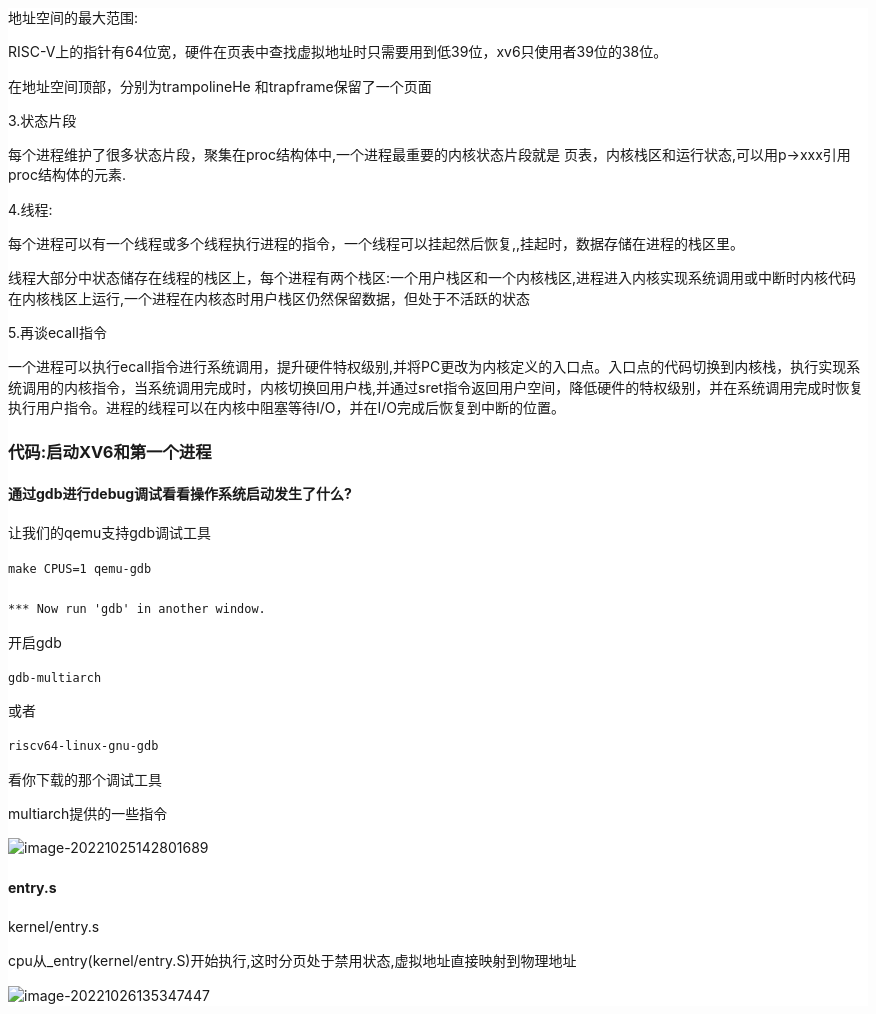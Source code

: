 地址空间的最大范围:

RISC-V上的指针有64位宽，硬件在页表中查找虚拟地址时只需要用到低39位，xv6只使用者39位的38位。

在地址空间顶部，分别为trampolineHe 和trapframe保留了一个页面

3.状态片段

每个进程维护了很多状态片段，聚集在proc结构体中,一个进程最重要的内核状态片段就是 页表，内核栈区和运行状态,可以用p->xxx引用proc结构体的元素.

4.线程:

每个进程可以有一个线程或多个线程执行进程的指令，一个线程可以挂起然后恢复,,挂起时，数据存储在进程的栈区里。

线程大部分中状态储存在线程的栈区上，每个进程有两个栈区:一个用户栈区和一个内核栈区,进程进入内核实现系统调用或中断时内核代码在内核栈区上运行,一个进程在内核态时用户栈区仍然保留数据，但处于不活跃的状态

5.再谈ecall指令

一个进程可以执行ecall指令进行系统调用，提升硬件特权级别,并将PC更改为内核定义的入口点。入口点的代码切换到内核栈，执行实现系统调用的内核指令，当系统调用完成时，内核切换回用户栈,并通过sret指令返回用户空间，降低硬件的特权级别，并在系统调用完成时恢复执行用户指令。进程的线程可以在内核中阻塞等待I/O，并在I/O完成后恢复到中断的位置。

### 代码:启动XV6和第一个进程

#### 通过gdb进行debug调试看看操作系统启动发生了什么?

让我们的qemu支持gdb调试工具

```shell
make CPUS=1 qemu-gdb

*** Now run 'gdb' in another window.

```

开启gdb

```shell
gdb-multiarch
```

或者

```shell
riscv64-linux-gnu-gdb
```

看你下载的那个调试工具

multiarch提供的一些指令

![image-20221025142801689](D:\AppData\Typora\typora-user-images\image-20221025142801689.png)

#### entry.s

kernel/entry.s

cpu从_entry(kernel/entry.S)开始执行,这时分页处于禁用状态,虚拟地址直接映射到物理地址

![image-20221026135347447](D:\AppData\Typora\typora-user-images\image-20221026135347447.png)

